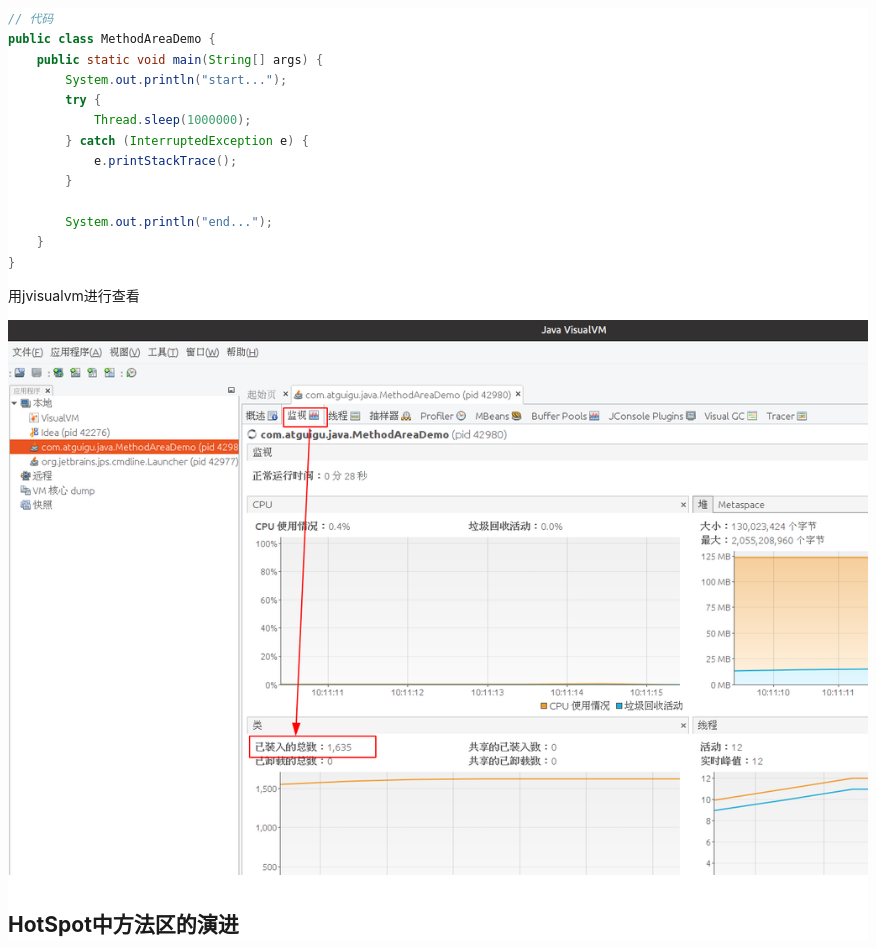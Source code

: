 
```Java
// 代码
public class MethodAreaDemo {
    public static void main(String[] args) {
        System.out.println("start...");
        try {
            Thread.sleep(1000000);
        } catch (InterruptedException e) {
            e.printStackTrace();
        }

        System.out.println("end...");
    }
}

```

用jvisualvm进行查看

![](../images/2020/08/20200829101136.png)

##  HotSpot中方法区的演进
